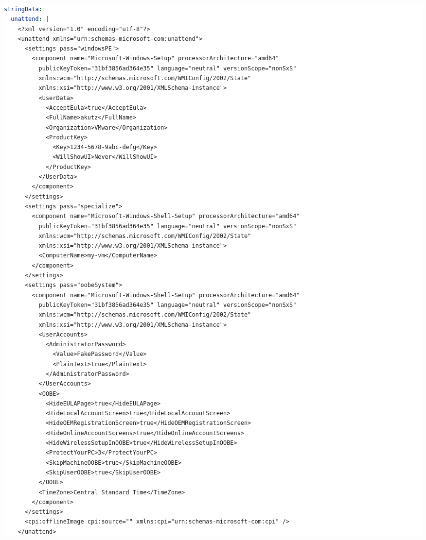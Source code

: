 ```yaml
stringData:
  unattend: |
    <?xml version="1.0" encoding="utf-8"?>
    <unattend xmlns="urn:schemas-microsoft-com:unattend">
      <settings pass="windowsPE">
        <component name="Microsoft-Windows-Setup" processorArchitecture="amd64"
          publicKeyToken="31bf3856ad364e35" language="neutral" versionScope="nonSxS"
          xmlns:wcm="http://schemas.microsoft.com/WMIConfig/2002/State"
          xmlns:xsi="http://www.w3.org/2001/XMLSchema-instance">
          <UserData>
            <AcceptEula>true</AcceptEula>
            <FullName>akutz</FullName>
            <Organization>VMware</Organization>
            <ProductKey>
              <Key>1234-5678-9abc-defg</Key>
              <WillShowUI>Never</WillShowUI>
            </ProductKey>
          </UserData>
        </component>
      </settings>
      <settings pass="specialize">
        <component name="Microsoft-Windows-Shell-Setup" processorArchitecture="amd64"
          publicKeyToken="31bf3856ad364e35" language="neutral" versionScope="nonSxS"
          xmlns:wcm="http://schemas.microsoft.com/WMIConfig/2002/State"
          xmlns:xsi="http://www.w3.org/2001/XMLSchema-instance">
          <ComputerName>my-vm</ComputerName>
        </component>
      </settings>
      <settings pass="oobeSystem">
        <component name="Microsoft-Windows-Shell-Setup" processorArchitecture="amd64"
          publicKeyToken="31bf3856ad364e35" language="neutral" versionScope="nonSxS"
          xmlns:wcm="http://schemas.microsoft.com/WMIConfig/2002/State"
          xmlns:xsi="http://www.w3.org/2001/XMLSchema-instance">
          <UserAccounts>
            <AdministratorPassword>
              <Value>FakePassword</Value>
              <PlainText>true</PlainText>
            </AdministratorPassword>
          </UserAccounts>
          <OOBE>
            <HideEULAPage>true</HideEULAPage>
            <HideLocalAccountScreen>true</HideLocalAccountScreen>
            <HideOEMRegistrationScreen>true</HideOEMRegistrationScreen>
            <HideOnlineAccountScreens>true</HideOnlineAccountScreens>
            <HideWirelessSetupInOOBE>true</HideWirelessSetupInOOBE>
            <ProtectYourPC>3</ProtectYourPC>
            <SkipMachineOOBE>true</SkipMachineOOBE>
            <SkipUserOOBE>true</SkipUserOOBE>
          </OOBE>
          <TimeZone>Central Standard Time</TimeZone>
        </component>
      </settings>
      <cpi:offlineImage cpi:source="" xmlns:cpi="urn:schemas-microsoft-com:cpi" />
    </unattend>
```
